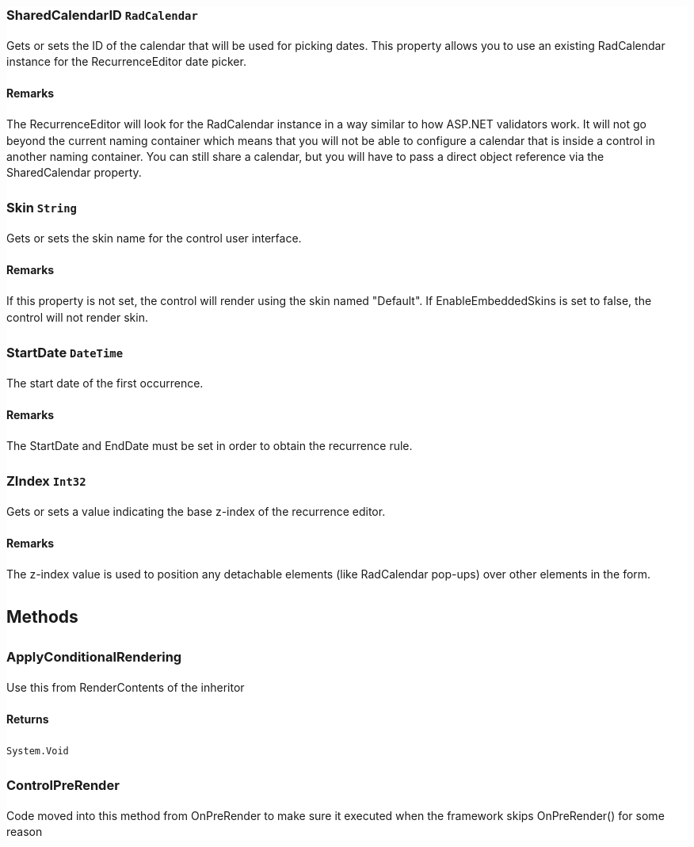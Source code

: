 ###  SharedCalendarID `RadCalendar`

Gets or sets the ID of the calendar that will be used for picking dates.
                This property allows you to use an existing RadCalendar instance for the
                RecurrenceEditor date picker.

#### Remarks
The RecurrenceEditor will look for the RadCalendar instance in a way similar to how
                ASP.NET validators work. It will not go beyond the current naming container which
                means that you will not be able to configure a calendar that is inside a control in
                another naming container. You can still share a calendar, but you will have to pass
                a direct object reference via the SharedCalendar
                property.

###  Skin `String`

Gets or sets the skin name for the control user interface.

#### Remarks
If this property is not set, the control will render using the skin named "Default".
            If EnableEmbeddedSkins is set to false, the control will not render skin.

###  StartDate `DateTime`

The start date of the first occurrence.

#### Remarks
The StartDate and EndDate must be set
            in order to obtain the recurrence rule.

###  ZIndex `Int32`

Gets or sets a value indicating the base z-index of the recurrence editor.

#### Remarks
The z-index value is used to position any detachable elements (like RadCalendar pop-ups)
            over other elements in the form.

## Methods

###  ApplyConditionalRendering

Use this from RenderContents of the inheritor

#### Returns

`System.Void` 

###  ControlPreRender

Code moved into this method from OnPreRender to make sure it executed when the framework skips OnPreRender() for some reason
